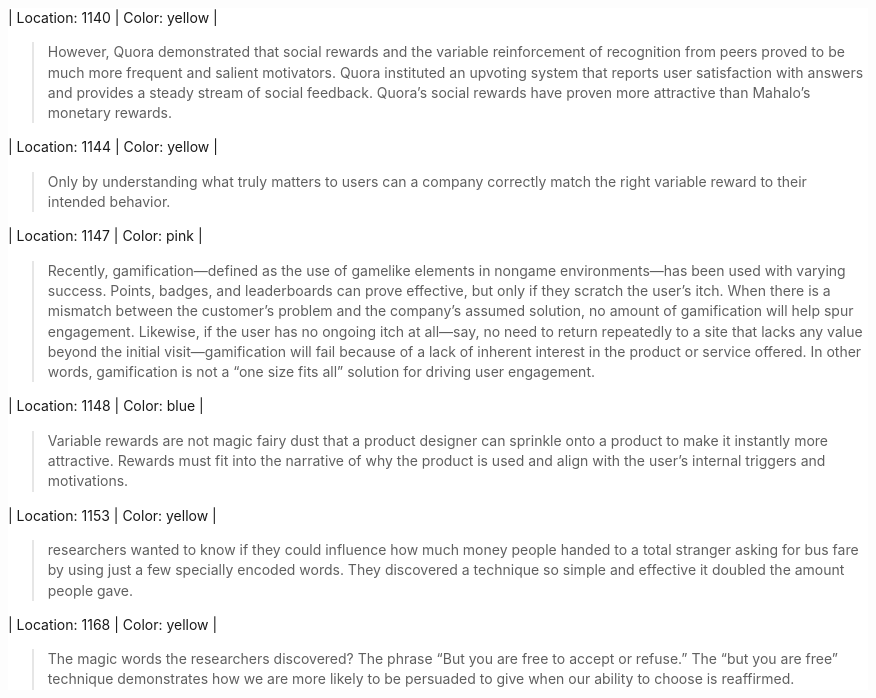 | Location: 1140 | 
 Color: yellow |
<br>

 > However, Quora demonstrated that social rewards and the variable reinforcement of recognition from peers proved to be much more frequent and salient motivators. Quora instituted an upvoting system that reports user satisfaction with answers and provides a steady stream of social feedback. Quora’s social rewards have proven more attractive than Mahalo’s monetary rewards.

| Location: 1144 | 
 Color: yellow |
<br>

 > Only by understanding what truly matters to users can a company correctly match the right variable reward to their intended behavior.

| Location: 1147 | 
 Color: pink |
<br>

 > Recently, gamification—defined as the use of gamelike elements in nongame environments—has been used with varying success. Points, badges, and leaderboards can prove effective, but only if they scratch the user’s itch. When there is a mismatch between the customer’s problem and the company’s assumed solution, no amount of gamification will help spur engagement. Likewise, if the user has no ongoing itch at all—say, no need to return repeatedly to a site that lacks any value beyond the initial visit—gamification will fail because of a lack of inherent interest in the product or service offered. In other words, gamification is not a “one size fits all” solution for driving user engagement.

| Location: 1148 | 
 Color: blue |
<br>

 > Variable rewards are not magic fairy dust that a product designer can sprinkle onto a product to make it instantly more attractive. Rewards must fit into the narrative of why the product is used and align with the user’s internal triggers and motivations.

| Location: 1153 | 
 Color: yellow |
<br>

 > researchers wanted to know if they could influence how much money people handed to a total stranger asking for bus fare by using just a few specially encoded words. They discovered a technique so simple and effective it doubled the amount people gave.

| Location: 1168 | 
 Color: yellow |
<br>

 > The magic words the researchers discovered? The phrase “But you are free to accept or refuse.” The “but you are free” technique demonstrates how we are more likely to be persuaded to give when our ability to choose is reaffirmed.
